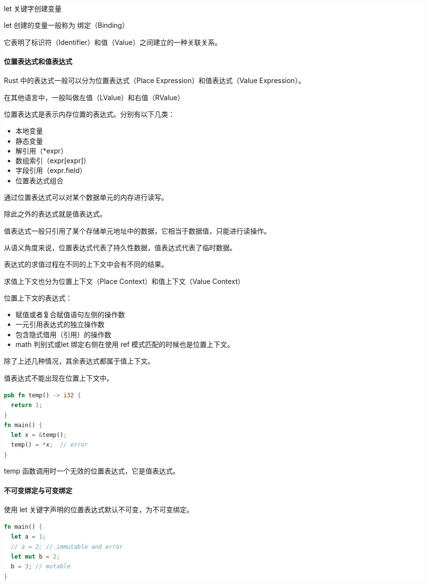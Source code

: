 let 关键字创建变量

let 创建的变量一般称为 绑定（Binding）

它表明了标识符（Identifier）和值（Value）之间建立的一种关联关系。

#### 位置表达式和值表达式

Rust 中的表达式一般可以分为位置表达式（Place Expression）和值表达式（Value Expression）。

在其他语言中，一般叫做左值（LValue）和右值（RValue）

位置表达式是表示内存位置的表达式。分别有以下几类：

- 本地变量
- 静态变量
- 解引用（*expr）
- 数组索引（expr[expr]）
- 字段引用（expr.field）
- 位置表达式组合

通过位置表达式可以对某个数据单元的内存进行读写。

除此之外的表达式就是值表达式。

值表达式一般只引用了某个存储单元地址中的数据，它相当于数据值，只能进行读操作。

从语义角度来说，位置表达式代表了持久性数据，值表达式代表了临时数据。

表达式的求值过程在不同的上下文中会有不同的结果。

求值上下文也分为位置上下文（Place Context）和值上下文（Value Context）

位置上下文的表达式：

- 赋值或者复合赋值语句左侧的操作数
- 一元引用表达式的独立操作数
- 包含隐式借用（引用）的操作数
- math 判别式或let 绑定右侧在使用 ref 模式匹配的时候也是位置上下文。

除了上述几种情况，其余表达式都属于值上下文。

值表达式不能出现在位置上下文中。

```rust
pub fn temp() -> i32 {
  return 1;
}
fn main() {
  let x = &temp();
  temp() = *x;  // error
}
```

temp 函数调用时一个无效的位置表达式，它是值表达式。

#### 不可变绑定与可变绑定

使用 let 关键字声明的位置表达式默认不可变，为不可变绑定。

```rust
fn main() {
  let a = 1;
  // a = 2; // immutable and error
  let mut b = 2;
  b = 3; // mutable
}
```
